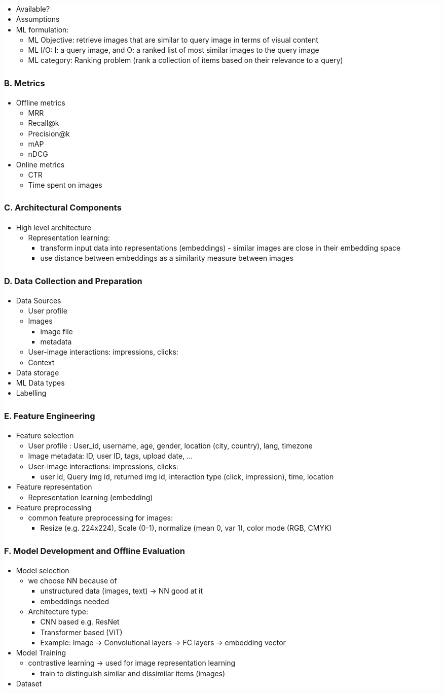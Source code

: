   * Available? 
* Assumptions
* ML formulation: 
  * ML Objective: retrieve images that are similar to query image in terms of visual content 
  * ML I/O: I: a query image, and O: a ranked list of most similar images to the query image 
  * ML category: Ranking problem (rank a collection of items based on their relevance to a query)

### B. Metrics  
* Offline metrics 
  * MRR 
  * Recall@k 
  * Precision@k 
  * mAP 
  * nDCG 
* Online metrics 
  * CTR 
  * Time spent on images 

### C. Architectural Components  
* High level architecture 
  * Representation learning: 
    * transform input data into representations (embeddings) - similar images are close in their embedding space 
    * use distance between embeddings as a similarity measure between images 

### D. Data Collection and Preparation
* Data Sources
  * User profile
  * Images 
    * image file
    * metadata
  *  User-image interactions: impressions, clicks: 
  * Context 
* Data storage
* ML Data types
* Labelling

### E. Feature Engineering
* Feature selection 
  * User profile : User_id, username, age, gender, location (city, country), lang, timezone
  * Image metadata: ID, user ID, tags, upload date, ... 
  * User-image interactions: impressions, clicks: 
    * user id, Query img id, returned img id, interaction type (click, impression), time, location
* Feature representation 
  * Representation learning (embedding)
* Feature preprocessing 
  * common feature preprocessing for images: 
    * Resize (e.g. 224x224), Scale (0-1), normalize (mean 0, var 1), color mode (RGB, CMYK) 

### F. Model Development and Offline Evaluation
* Model selection 
  * we choose NN because of 
    * unstructured data (images, text) -> NN good at it 
    * embeddings needed 
  * Architecture type: 
    * CNN based e.g. ResNet 
    * Transformer based (ViT)
    * Example: Image -> Convolutional layers -> FC layers -> embedding vector  
* Model Training 
  * contrastive learning -> used for image representation learning 
    * train to distinguish similar and dissimilar items (images)
* Dataset 